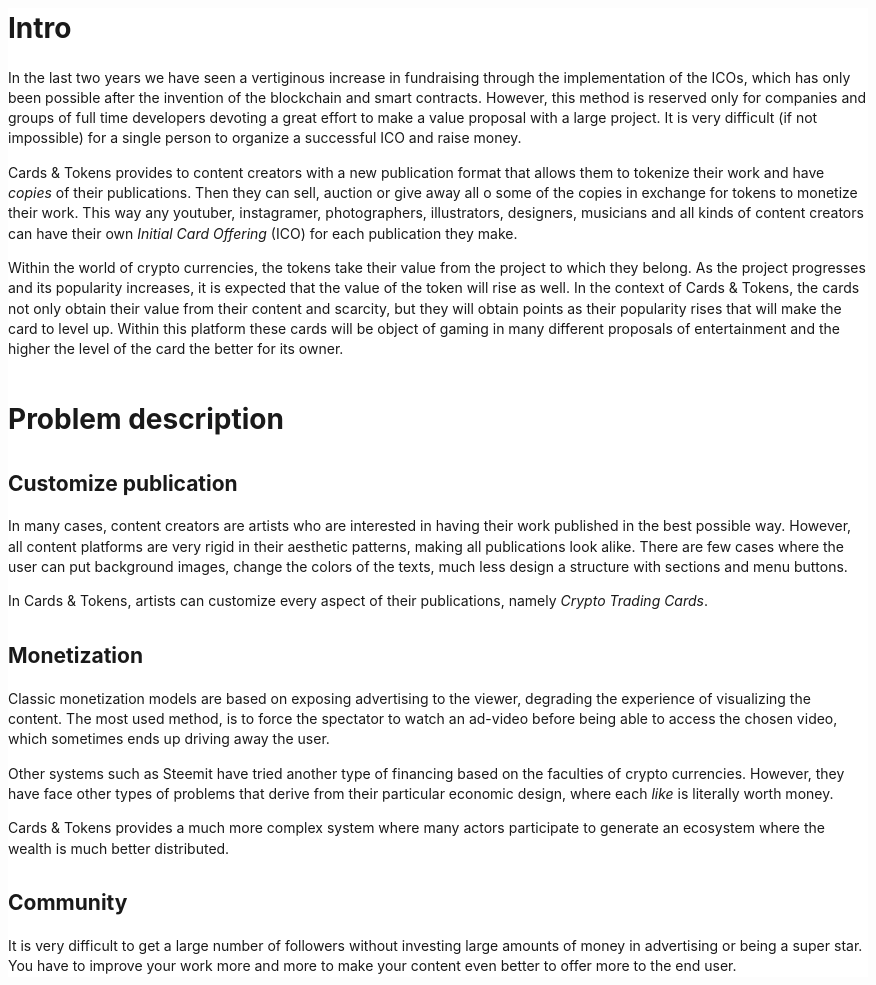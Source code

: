 # Intro

In the last two years we have seen a vertiginous increase in fundraising through the implementation of the ICOs, which has only been possible after the invention of the blockchain and smart contracts. However, this method is reserved only for companies and groups of full time developers devoting a great effort to make a value proposal with a large project. It is very difficult (if not impossible) for a single person to organize a successful ICO and raise money.

Cards & Tokens provides to content creators with a new publication format that allows them to tokenize their work and have *copies* of their publications. Then they can sell, auction or give away all o some of the copies in exchange for tokens to monetize their work. This way any youtuber, instagramer, photographers, illustrators, designers, musicians and all kinds of content creators can have their own *Initial Card Offering* (ICO) for each publication they make.

Within the world of crypto currencies, the tokens take their value from the project to which they belong. As the project progresses and its popularity increases, it is expected that the value of the token will rise as well. In the context of Cards & Tokens, the cards not only obtain their value from their content and scarcity, but they will obtain points as their popularity rises that will make the card to level up. Within this platform these cards will be object of gaming in many different proposals of entertainment and the higher the level of the card the better for its owner.

# Problem description

## Customize publication

In many cases, content creators are artists who are interested in having their work published in the best possible way. However, all content platforms are very rigid in their aesthetic patterns, making all publications look alike. There are few cases where the user can put background images, change the colors of the texts, much less design a structure with sections and menu buttons.

In Cards & Tokens, artists can customize every aspect of their publications, namely *Crypto Trading Cards*.

## Monetization

Classic monetization models are based on exposing advertising to the viewer, degrading the experience of visualizing the content. The most used method, is to force the spectator to watch an ad-video before being able to access the chosen video, which sometimes ends up driving away the user.

Other systems such as Steemit have tried another type of financing based on the faculties of crypto currencies. However, they have face other types of problems that derive from their particular economic design, where each *like* is literally worth money.

Cards & Tokens provides a much more complex system where many actors participate to generate an ecosystem where the wealth is much better distributed.

## Community

It is very difficult to get a large number of followers without investing large amounts of money in advertising or being a super star. You have to improve your work more and more to make your content even better to offer more to the end user.
